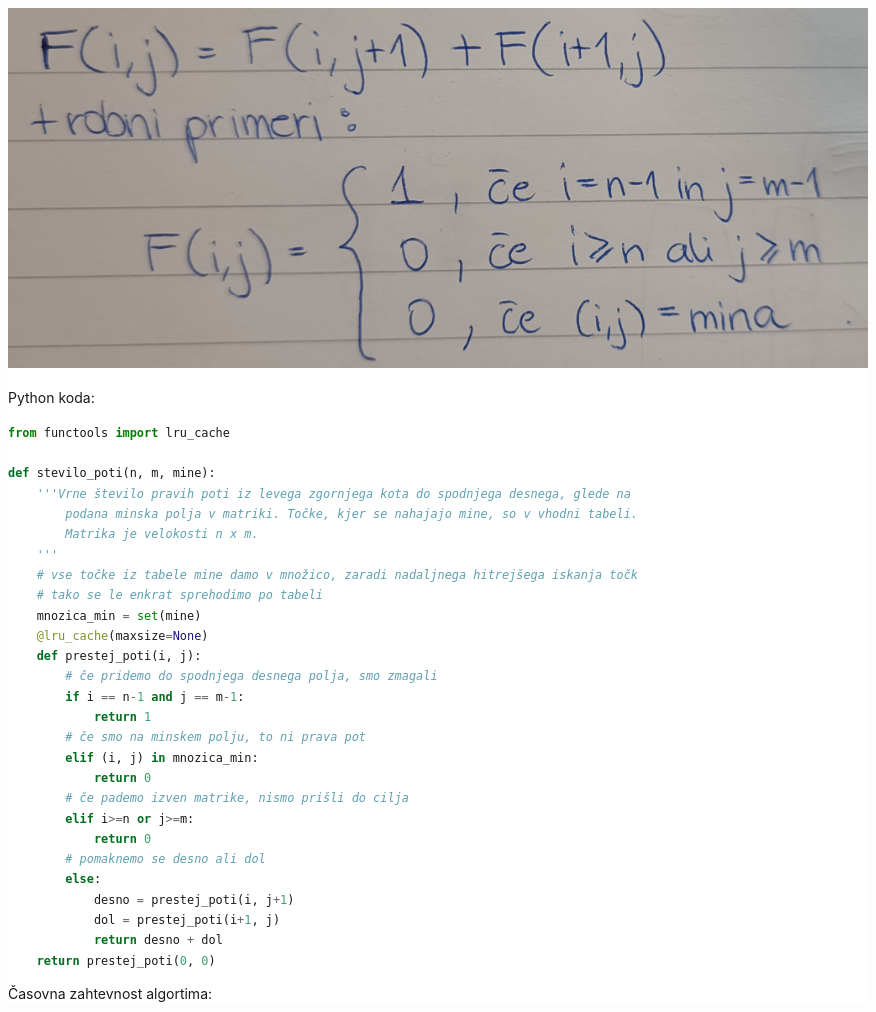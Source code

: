 ![Časovne zahtevnosti](./../Datoteke/Vaje1/polje_enacba.jpg)

Python koda:
```python 
from functools import lru_cache

def stevilo_poti(n, m, mine):
    '''Vrne število pravih poti iz levega zgornjega kota do spodnjega desnega, glede na
        podana minska polja v matriki. Točke, kjer se nahajajo mine, so v vhodni tabeli.
        Matrika je velokosti n x m.
    '''
    # vse točke iz tabele mine damo v množico, zaradi nadaljnega hitrejšega iskanja točk
    # tako se le enkrat sprehodimo po tabeli
    mnozica_min = set(mine)
    @lru_cache(maxsize=None)
    def prestej_poti(i, j):
        # če pridemo do spodnjega desnega polja, smo zmagali
        if i == n-1 and j == m-1:
            return 1
        # če smo na minskem polju, to ni prava pot
        elif (i, j) in mnozica_min:
            return 0
        # če pademo izven matrike, nismo prišli do cilja
        elif i>=n or j>=m:
            return 0
        # pomaknemo se desno ali dol
        else:
            desno = prestej_poti(i, j+1)
            dol = prestej_poti(i+1, j)
            return desno + dol
    return prestej_poti(0, 0)
```

Časovna zahtevnost algortima:
